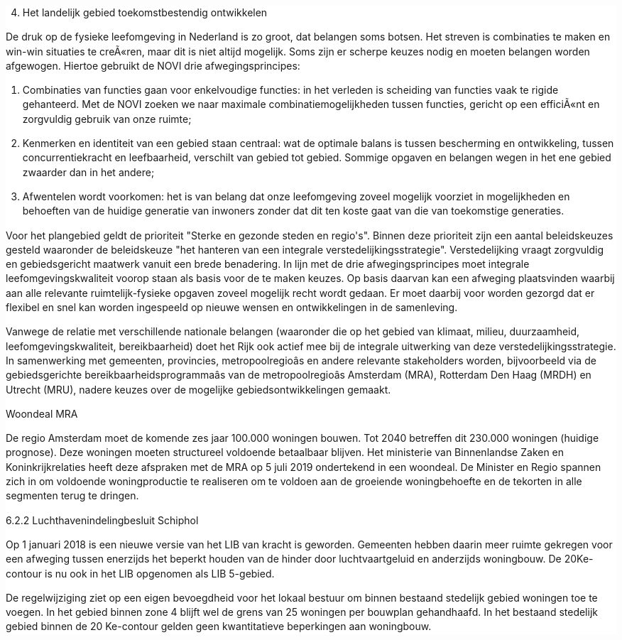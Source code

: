 4. Het landelijk gebied toekomstbestendig ontwikkelen

De druk op de fysieke leefomgeving in Nederland is zo groot, dat belangen soms botsen. Het streven is combinaties te maken en win\-win situaties te creÃ«ren, maar dit is niet altijd mogelijk. Soms zijn er scherpe keuzes nodig en moeten belangen worden afgewogen. Hiertoe gebruikt de NOVI drie afwegingsprincipes:

1. Combinaties van functies gaan voor enkelvoudige functies: in het verleden is scheiding van functies vaak te rigide gehanteerd. Met de NOVI zoeken we naar maximale combinatiemogelijkheden tussen functies, gericht op een efficiÃ«nt en zorgvuldig gebruik van onze ruimte;

2. Kenmerken en identiteit van een gebied staan centraal: wat de optimale balans is tussen bescherming en ontwikkeling, tussen concurrentiekracht en leefbaarheid, verschilt van gebied tot gebied. Sommige opgaven en belangen wegen in het ene gebied zwaarder dan in het andere;

3. Afwentelen wordt voorkomen: het is van belang dat onze leefomgeving zoveel mogelijk voorziet in mogelijkheden en behoeften van de huidige generatie van inwoners zonder dat dit ten koste gaat van die van toekomstige generaties.

Voor het plangebied geldt de prioriteit "Sterke en gezonde steden en regio's". Binnen deze prioriteit zijn een aantal beleidskeuzes gesteld waaronder de beleidskeuze "het hanteren van een integrale verstedelijkingsstrategie". Verstedelijking vraagt zorgvuldig en gebiedsgericht maatwerk vanuit een brede benadering. In lijn met de drie afwegingsprincipes moet integrale leefomgevingskwaliteit voorop staan als basis voor de te maken keuzes. Op basis daarvan kan een afweging plaatsvinden waarbij aan alle relevante ruimtelijk\-fysieke opgaven zoveel mogelijk recht wordt gedaan. Er moet daarbij voor worden gezorgd dat er flexibel en snel kan worden ingespeeld op nieuwe wensen en ontwikkelingen in de samenleving.

Vanwege de relatie met verschillende nationale belangen (waaronder die op het gebied van klimaat, milieu, duurzaamheid, leefomgevingskwaliteit, bereikbaarheid) doet het Rijk ook actief mee bij de integrale uitwerking van deze verstedelijkingsstrategie. In samenwerking met gemeenten, provincies, metropoolregioâs en andere relevante stakeholders worden, bijvoorbeeld via de gebiedsgerichte bereikbaarheidsprogrammaâs van de metropoolregioâs Amsterdam (MRA), Rotterdam Den Haag (MRDH) en Utrecht (MRU), nadere keuzes over de mogelijke gebiedsontwikkelingen gemaakt.

Woondeal MRA

De regio Amsterdam moet de komende zes jaar 100\.000 woningen bouwen. Tot 2040 betreffen dit 230\.000 woningen (huidige prognose). Deze woningen moeten structureel voldoende betaalbaar blijven. Het ministerie van Binnenlandse Zaken en Koninkrijkrelaties heeft deze afspraken met de MRA op 5 juli 2019 ondertekend in een woondeal. De Minister en Regio spannen zich in om voldoende woningproductie te realiseren om te voldoen aan de groeiende woningbehoefte en de tekorten in alle segmenten terug te dringen.

6\.2\.2 Luchthavenindelingbesluit Schiphol

Op 1 januari 2018 is een nieuwe versie van het LIB van kracht is geworden. Gemeenten hebben daarin meer ruimte gekregen voor een afweging tussen enerzijds het beperkt houden van de hinder door luchtvaartgeluid en anderzijds woningbouw. De 20Ke\-contour is nu ook in het LIB opgenomen als LIB 5\-gebied.

De regelwijziging ziet op een eigen bevoegdheid voor het lokaal bestuur om binnen bestaand stedelijk gebied woningen toe te voegen. In het gebied binnen zone 4 blijft wel de grens van 25 woningen per bouwplan gehandhaafd. In het bestaand stedelijk gebied binnen de 20 Ke\-contour gelden geen kwantitatieve beperkingen aan woningbouw.
